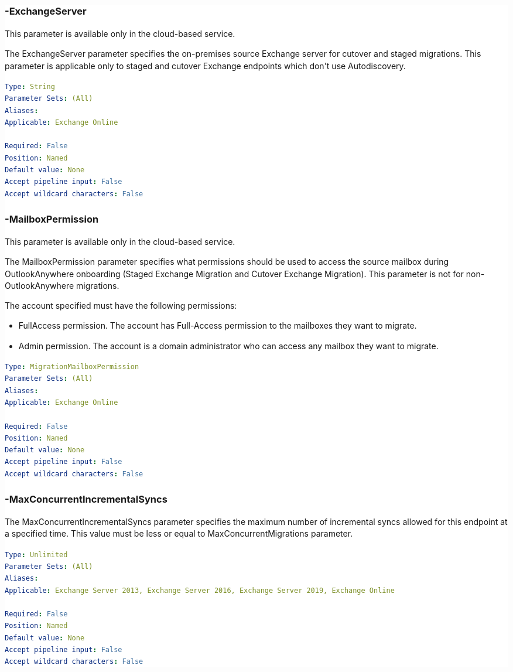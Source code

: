 ### -ExchangeServer
This parameter is available only in the cloud-based service.

The ExchangeServer parameter specifies the on-premises source Exchange server for cutover and staged migrations. This parameter is applicable only to staged and cutover Exchange endpoints which don't use Autodiscovery.

```yaml
Type: String
Parameter Sets: (All)
Aliases:
Applicable: Exchange Online

Required: False
Position: Named
Default value: None
Accept pipeline input: False
Accept wildcard characters: False
```

### -MailboxPermission
This parameter is available only in the cloud-based service.

The MailboxPermission parameter specifies what permissions should be used to access the source mailbox during OutlookAnywhere onboarding (Staged Exchange Migration and Cutover Exchange Migration). This parameter is not for non-OutlookAnywhere migrations.

The account specified must have the following permissions:

- FullAccess permission. The account has Full-Access permission to the mailboxes they want to migrate.

- Admin permission. The account is a domain administrator who can access any mailbox they want to migrate.

```yaml
Type: MigrationMailboxPermission
Parameter Sets: (All)
Aliases:
Applicable: Exchange Online

Required: False
Position: Named
Default value: None
Accept pipeline input: False
Accept wildcard characters: False
```

### -MaxConcurrentIncrementalSyncs
The MaxConcurrentIncrementalSyncs parameter specifies the maximum number of incremental syncs allowed for this endpoint at a specified time. This value must be less or equal to MaxConcurrentMigrations parameter.

```yaml
Type: Unlimited
Parameter Sets: (All)
Aliases:
Applicable: Exchange Server 2013, Exchange Server 2016, Exchange Server 2019, Exchange Online

Required: False
Position: Named
Default value: None
Accept pipeline input: False
Accept wildcard characters: False
```
